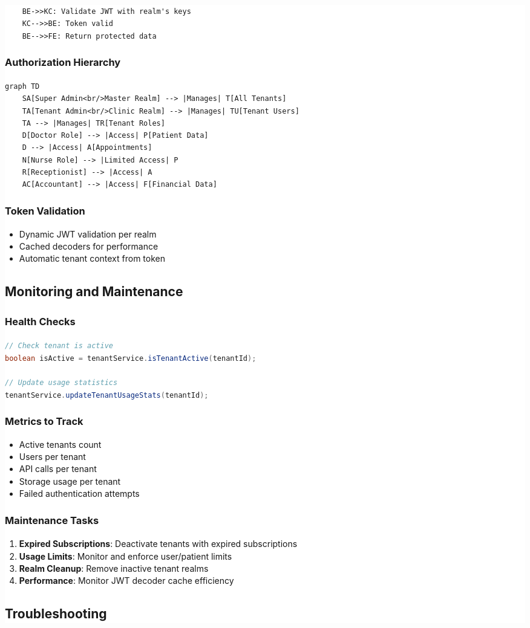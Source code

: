 ```mermaid
    BE->>KC: Validate JWT with realm's keys
    KC-->>BE: Token valid
    BE-->>FE: Return protected data
```

### Authorization Hierarchy

```mermaid
graph TD
    SA[Super Admin<br/>Master Realm] --> |Manages| T[All Tenants]
    TA[Tenant Admin<br/>Clinic Realm] --> |Manages| TU[Tenant Users]
    TA --> |Manages| TR[Tenant Roles]
    D[Doctor Role] --> |Access| P[Patient Data]
    D --> |Access| A[Appointments]
    N[Nurse Role] --> |Limited Access| P
    R[Receptionist] --> |Access| A
    AC[Accountant] --> |Access| F[Financial Data]
```

### Token Validation
- Dynamic JWT validation per realm
- Cached decoders for performance
- Automatic tenant context from token

## Monitoring and Maintenance

### Health Checks
```java
// Check tenant is active
boolean isActive = tenantService.isTenantActive(tenantId);

// Update usage statistics
tenantService.updateTenantUsageStats(tenantId);
```

### Metrics to Track
- Active tenants count
- Users per tenant
- API calls per tenant
- Storage usage per tenant
- Failed authentication attempts

### Maintenance Tasks
1. **Expired Subscriptions**: Deactivate tenants with expired subscriptions
2. **Usage Limits**: Monitor and enforce user/patient limits
3. **Realm Cleanup**: Remove inactive tenant realms
4. **Performance**: Monitor JWT decoder cache efficiency

## Troubleshooting
